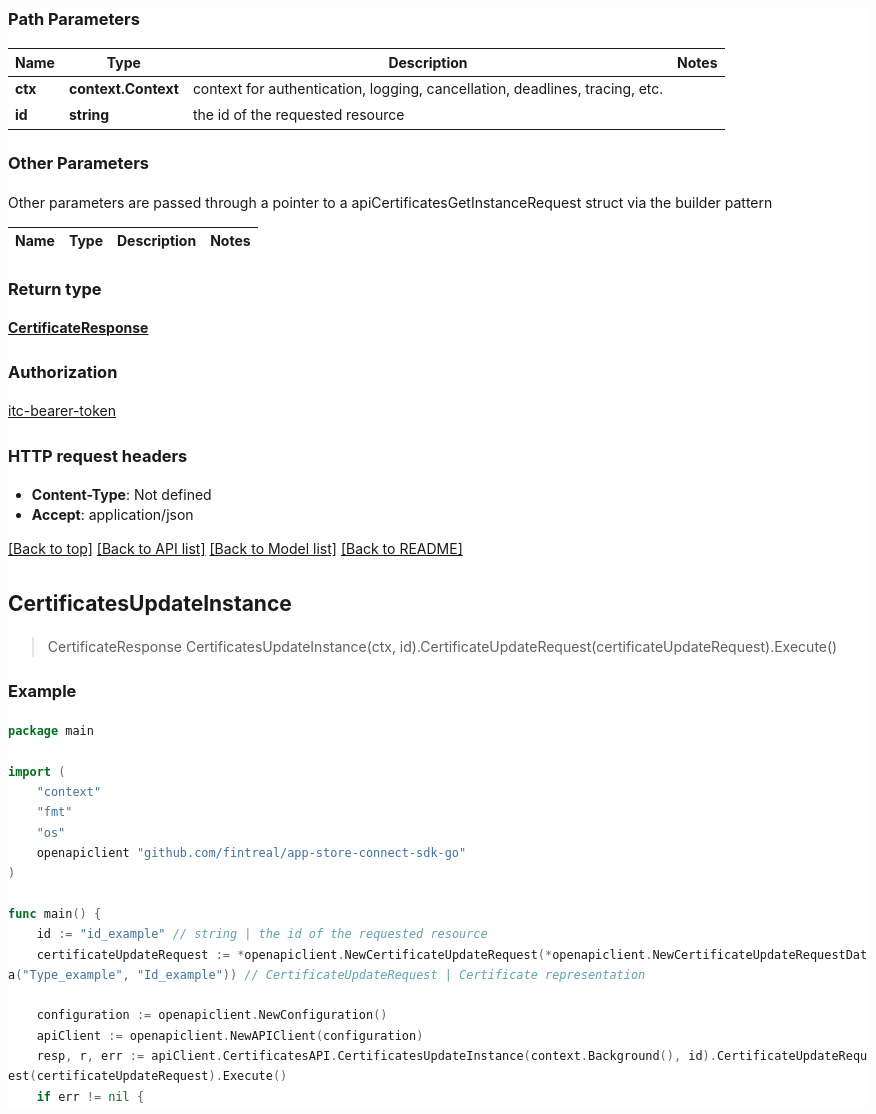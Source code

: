### Path Parameters


Name | Type | Description  | Notes
------------- | ------------- | ------------- | -------------
**ctx** | **context.Context** | context for authentication, logging, cancellation, deadlines, tracing, etc.
**id** | **string** | the id of the requested resource | 

### Other Parameters

Other parameters are passed through a pointer to a apiCertificatesGetInstanceRequest struct via the builder pattern


Name | Type | Description  | Notes
------------- | ------------- | ------------- | -------------


### Return type

[**CertificateResponse**](CertificateResponse.md)

### Authorization

[itc-bearer-token](../README.md#itc-bearer-token)

### HTTP request headers

- **Content-Type**: Not defined
- **Accept**: application/json

[[Back to top]](#) [[Back to API list]](../README.md#documentation-for-api-endpoints)
[[Back to Model list]](../README.md#documentation-for-models)
[[Back to README]](../README.md)


## CertificatesUpdateInstance

> CertificateResponse CertificatesUpdateInstance(ctx, id).CertificateUpdateRequest(certificateUpdateRequest).Execute()



### Example

```go
package main

import (
	"context"
	"fmt"
	"os"
	openapiclient "github.com/fintreal/app-store-connect-sdk-go"
)

func main() {
	id := "id_example" // string | the id of the requested resource
	certificateUpdateRequest := *openapiclient.NewCertificateUpdateRequest(*openapiclient.NewCertificateUpdateRequestData("Type_example", "Id_example")) // CertificateUpdateRequest | Certificate representation

	configuration := openapiclient.NewConfiguration()
	apiClient := openapiclient.NewAPIClient(configuration)
	resp, r, err := apiClient.CertificatesAPI.CertificatesUpdateInstance(context.Background(), id).CertificateUpdateRequest(certificateUpdateRequest).Execute()
	if err != nil {
```